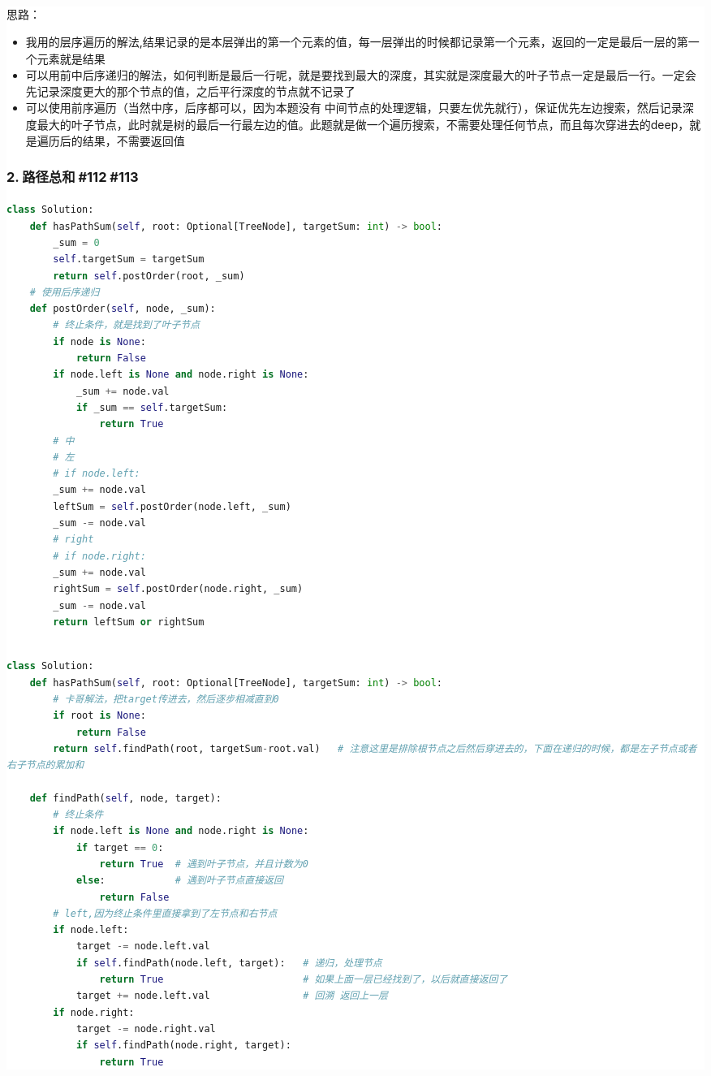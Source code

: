 
思路：
- 我用的层序遍历的解法,结果记录的是本层弹出的第一个元素的值，每一层弹出的时候都记录第一个元素，返回的一定是最后一层的第一个元素就是结果
- 可以用前中后序递归的解法，如何判断是最后一行呢，就是要找到最大的深度，其实就是深度最大的叶子节点一定是最后一行。一定会先记录深度更大的那个节点的值，之后平行深度的节点就不记录了
- 可以使用前序遍历（当然中序，后序都可以，因为本题没有 中间节点的处理逻辑，只要左优先就行），保证优先左边搜索，然后记录深度最大的叶子节点，此时就是树的最后一行最左边的值。此题就是做一个遍历搜索，不需要处理任何节点，而且每次穿进去的deep，就是遍历后的结果，不需要返回值


### 2. 路径总和 #112 #113

```python
class Solution:
    def hasPathSum(self, root: Optional[TreeNode], targetSum: int) -> bool:
        _sum = 0
        self.targetSum = targetSum
        return self.postOrder(root, _sum)
    # 使用后序递归
    def postOrder(self, node, _sum):
        # 终止条件，就是找到了叶子节点
        if node is None:
            return False
        if node.left is None and node.right is None:
            _sum += node.val
            if _sum == self.targetSum:
                return True
        # 中
        # 左
        # if node.left:
        _sum += node.val
        leftSum = self.postOrder(node.left, _sum)
        _sum -= node.val
        # right
        # if node.right:
        _sum += node.val
        rightSum = self.postOrder(node.right, _sum)
        _sum -= node.val
        return leftSum or rightSum
        
```

```python
class Solution:
    def hasPathSum(self, root: Optional[TreeNode], targetSum: int) -> bool:
        # 卡哥解法，把target传进去，然后逐步相减直到0
        if root is None:
            return False
        return self.findPath(root, targetSum-root.val)   # 注意这里是排除根节点之后然后穿进去的，下面在递归的时候，都是左子节点或者右子节点的累加和

    def findPath(self, node, target):
        # 终止条件
        if node.left is None and node.right is None:
            if target == 0:
                return True  # 遇到叶子节点，并且计数为0
            else:            # 遇到叶子节点直接返回
                return False
        # left,因为终止条件里直接拿到了左节点和右节点
        if node.left:
            target -= node.left.val
            if self.findPath(node.left, target):   # 递归，处理节点
                return True                        # 如果上面一层已经找到了，以后就直接返回了
            target += node.left.val                # 回溯 返回上一层
        if node.right:
            target -= node.right.val
            if self.findPath(node.right, target):
                return True
```